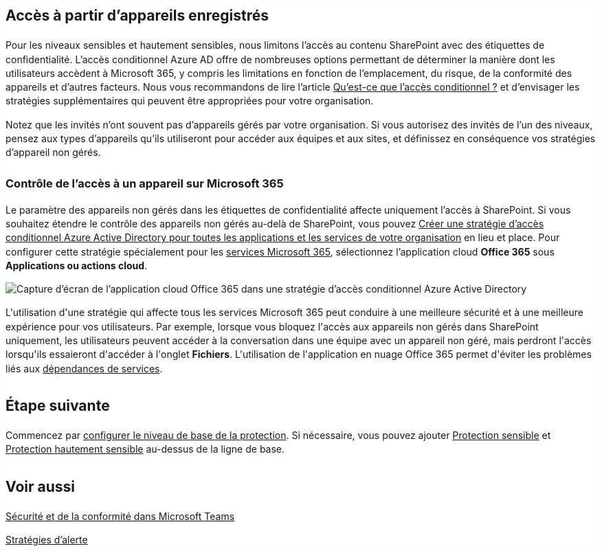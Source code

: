 ## <a name="access-from-unmanaged-devices"></a>Accès à partir d’appareils enregistrés

Pour les niveaux sensibles et hautement sensibles, nous limitons l’accès au contenu SharePoint avec des étiquettes de confidentialité. L’accès conditionnel Azure AD offre de nombreuses options permettant de déterminer la manière dont les utilisateurs accèdent à Microsoft 365, y compris les limitations en fonction de l’emplacement, du risque, de la conformité des appareils et d’autres facteurs. Nous vous recommandons de lire l’article [Qu’est-ce que l’accès conditionnel ?](/azure/active-directory/conditional-access/overview) et d’envisager les stratégies supplémentaires qui peuvent être appropriées pour votre organisation.

Notez que les invités n’ont souvent pas d’appareils gérés par votre organisation. Si vous autorisez des invités de l’un des niveaux, pensez aux types d’appareils qu’ils utiliseront pour accéder aux équipes et aux sites, et définissez en conséquence vos stratégies d’appareil non gérés.

### <a name="control-device-access-across-microsoft-365"></a>Contrôle de l’accès à un appareil sur Microsoft 365

Le paramètre des appareils non gérés dans les étiquettes de confidentialité affecte uniquement l’accès à SharePoint. Si vous souhaitez étendre le contrôle des appareils non gérés au-delà de SharePoint, vous pouvez [Créer une stratégie d’accès conditionnel Azure Active Directory pour toutes les applications et les services de votre organisation](/azure/active-directory/conditional-access/howto-conditional-access-policy-compliant-device) en lieu et place. Pour configurer cette stratégie spécialement pour les [services Microsoft 365](/azure/active-directory/conditional-access/concept-conditional-access-cloud-apps#office-365), sélectionnez l’application cloud **Office 365** sous **Applications ou actions cloud**.

![Capture d’écran de l’application cloud Office 365 dans une stratégie d’accès conditionnel Azure Active Directory](/sharepoint/sharepointonline/media/azure-ca-office365-policy.png)

L'utilisation d'une stratégie qui affecte tous les services Microsoft 365 peut conduire à une meilleure sécurité et à une meilleure expérience pour vos utilisateurs. Par exemple, lorsque vous bloquez l'accès aux appareils non gérés dans SharePoint uniquement, les utilisateurs peuvent accéder à la conversation dans une équipe avec un appareil non géré, mais perdront l'accès lorsqu'ils essaieront d'accéder à l'onglet **Fichiers**. L'utilisation de l'application en nuage Office 365 permet d'éviter les problèmes liés aux [dépendances de services](/azure/active-directory/conditional-access/service-dependencies).

## <a name="next-step"></a>Étape suivante

Commencez par [configurer le niveau de base de la protection](configure-teams-baseline-protection.md). Si nécessaire, vous pouvez ajouter [Protection sensible](configure-teams-sensitive-protection.md) et [Protection hautement sensible](configure-teams-highly-sensitive-protection.md) au-dessus de la ligne de base.

## <a name="see-also"></a>Voir aussi

[Sécurité et de la conformité dans Microsoft Teams](/microsoftteams/security-compliance-overview)

[Stratégies d’alerte](../compliance/alert-policies.md)
